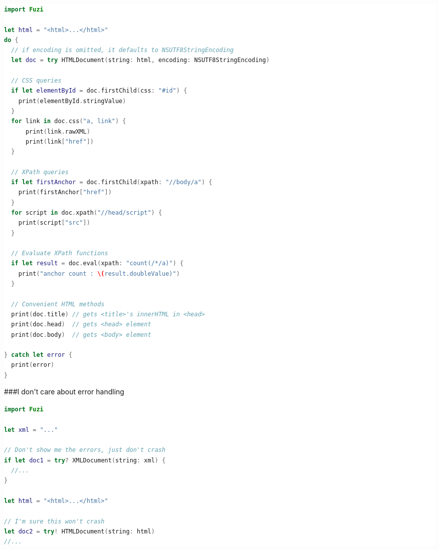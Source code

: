 ```swift
import Fuzi

let html = "<html>...</html>"
do {
  // if encoding is omitted, it defaults to NSUTF8StringEncoding
  let doc = try HTMLDocument(string: html, encoding: NSUTF8StringEncoding)
  
  // CSS queries
  if let elementById = doc.firstChild(css: "#id") {
    print(elementById.stringValue)
  }
  for link in doc.css("a, link") {
      print(link.rawXML)
      print(link["href"])
  }
  
  // XPath queries
  if let firstAnchor = doc.firstChild(xpath: "//body/a") {
    print(firstAnchor["href"])
  }
  for script in doc.xpath("//head/script") {
    print(script["src"])
  }
  
  // Evaluate XPath functions
  if let result = doc.eval(xpath: "count(/*/a)") {
    print("anchor count : \(result.doubleValue)")
  }
  
  // Convenient HTML methods
  print(doc.title) // gets <title>'s innerHTML in <head>
  print(doc.head)  // gets <head> element
  print(doc.body)  // gets <body> element
  
} catch let error {
  print(error)
}
```

###I don't care about error handling

```swift
import Fuzi

let xml = "..."

// Don't show me the errors, just don't crash
if let doc1 = try? XMLDocument(string: xml) {
  //...
}

let html = "<html>...</html>"

// I'm sure this won't crash
let doc2 = try! HTMLDocument(string: html)
//...
```
